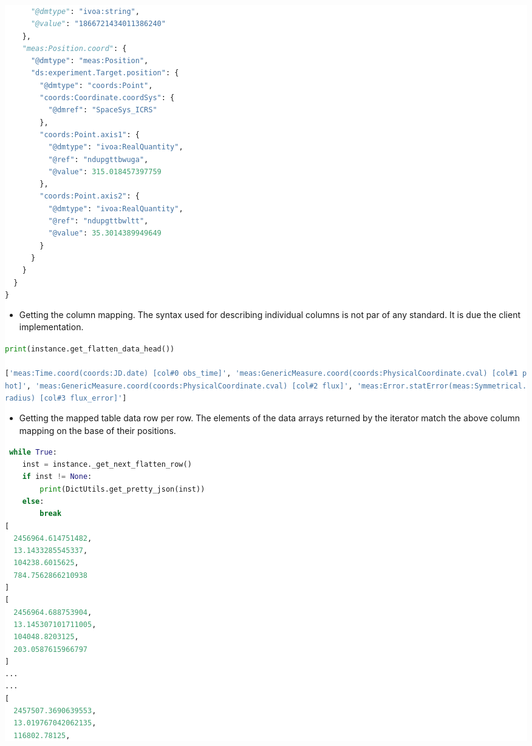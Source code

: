 ```python
      "@dmtype": "ivoa:string",
      "@value": "1866721434011386240"
    },
    "meas:Position.coord": {
      "@dmtype": "meas:Position",
      "ds:experiment.Target.position": {
        "@dmtype": "coords:Point",
        "coords:Coordinate.coordSys": {
          "@dmref": "SpaceSys_ICRS"
        },
        "coords:Point.axis1": {
          "@dmtype": "ivoa:RealQuantity",
          "@ref": "ndupgttbwuga",
          "@value": 315.018457397759
        },
        "coords:Point.axis2": {
          "@dmtype": "ivoa:RealQuantity",
          "@ref": "ndupgttbwltt",
          "@value": 35.3014389949649
        }
      }
    }
  }
}
```

  * Getting the column mapping. The syntax used for describing individual columns is not par of any standard. It is due the client implementation.

```python
print(instance.get_flatten_data_head())

['meas:Time.coord(coords:JD.date) [col#0 obs_time]', 'meas:GenericMeasure.coord(coords:PhysicalCoordinate.cval) [col#1 phot]', 'meas:GenericMeasure.coord(coords:PhysicalCoordinate.cval) [col#2 flux]', 'meas:Error.statError(meas:Symmetrical.radius) [col#3 flux_error]']
```

  * Getting the mapped table data row per row. The elements of the data arrays returned by the iterator match the above column mapping on the base of their positions.

```python
 while True:
    inst = instance._get_next_flatten_row()
    if inst != None:
        print(DictUtils.get_pretty_json(inst))
    else:
        break
[
  2456964.614751482,
  13.1433285545337,
  104238.6015625,
  784.7562866210938
]
[
  2456964.688753904,
  13.145307101711005,
  104048.8203125,
  203.0587615966797
]
...
...
[
  2457507.3690639553,
  13.019767042062135,
  116802.78125,
```